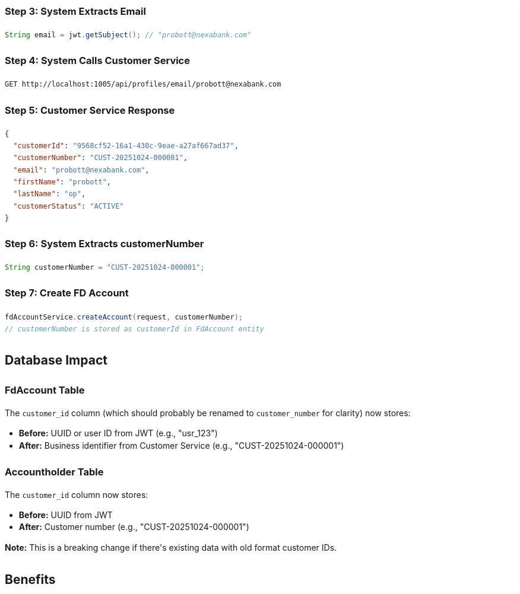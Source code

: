 ### Step 3: System Extracts Email
```java
String email = jwt.getSubject(); // "probott@nexabank.com"
```

### Step 4: System Calls Customer Service
```bash
GET http://localhost:1005/api/profiles/email/probott@nexabank.com
```

### Step 5: Customer Service Response
```json
{
  "customerId": "9568cf52-16a1-430c-9eae-a27af667ad37",
  "customerNumber": "CUST-20251024-000001",
  "email": "probott@nexabank.com",
  "firstName": "probott",
  "lastName": "op",
  "customerStatus": "ACTIVE"
}
```

### Step 6: System Extracts customerNumber
```java
String customerNumber = "CUST-20251024-000001";
```

### Step 7: Create FD Account
```java
fdAccountService.createAccount(request, customerNumber);
// customerNumber is stored as customerId in FdAccount entity
```

## Database Impact

### FdAccount Table
The `customer_id` column (which should probably be renamed to `customer_number` for clarity) now stores:
- **Before:** UUID or user ID from JWT (e.g., "usr_123")
- **After:** Business identifier from Customer Service (e.g., "CUST-20251024-000001")

### Accountholder Table
The `customer_id` column now stores:
- **Before:** UUID from JWT
- **After:** Customer number (e.g., "CUST-20251024-000001")

**Note:** This is a breaking change if there's existing data with old format customer IDs.

## Benefits
